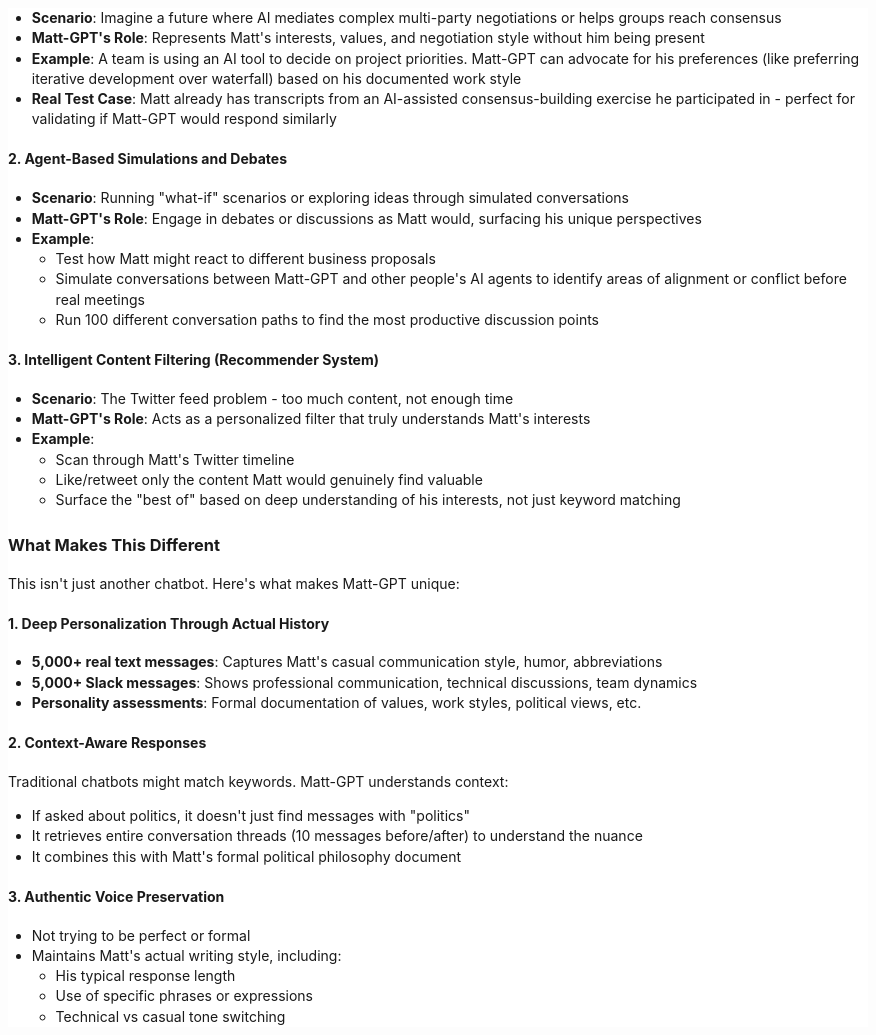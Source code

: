 - **Scenario**: Imagine a future where AI mediates complex multi-party negotiations or helps groups reach consensus
- **Matt-GPT's Role**: Represents Matt's interests, values, and negotiation style without him being present
- **Example**: A team is using an AI tool to decide on project priorities. Matt-GPT can advocate for his preferences (like preferring iterative development over waterfall) based on his documented work style
- **Real Test Case**: Matt already has transcripts from an AI-assisted consensus-building exercise he participated in - perfect for validating if Matt-GPT would respond similarly

#### 2. **Agent-Based Simulations and Debates**

- **Scenario**: Running "what-if" scenarios or exploring ideas through simulated conversations
- **Matt-GPT's Role**: Engage in debates or discussions as Matt would, surfacing his unique perspectives
- **Example**:
  - Test how Matt might react to different business proposals
  - Simulate conversations between Matt-GPT and other people's AI agents to identify areas of alignment or conflict before real meetings
  - Run 100 different conversation paths to find the most productive discussion points

#### 3. **Intelligent Content Filtering (Recommender System)**

- **Scenario**: The Twitter feed problem - too much content, not enough time
- **Matt-GPT's Role**: Acts as a personalized filter that truly understands Matt's interests
- **Example**:
  - Scan through Matt's Twitter timeline
  - Like/retweet only the content Matt would genuinely find valuable
  - Surface the "best of" based on deep understanding of his interests, not just keyword matching

### **What Makes This Different**

This isn't just another chatbot. Here's what makes Matt-GPT unique:

#### **1. Deep Personalization Through Actual History**

- **5,000+ real text messages**: Captures Matt's casual communication style, humor, abbreviations
- **5,000+ Slack messages**: Shows professional communication, technical discussions, team dynamics
- **Personality assessments**: Formal documentation of values, work styles, political views, etc.

#### **2. Context-Aware Responses**

Traditional chatbots might match keywords. Matt-GPT understands context:

- If asked about politics, it doesn't just find messages with "politics"
- It retrieves entire conversation threads (10 messages before/after) to understand the nuance
- It combines this with Matt's formal political philosophy document

#### **3. Authentic Voice Preservation**

- Not trying to be perfect or formal
- Maintains Matt's actual writing style, including:
  - His typical response length
  - Use of specific phrases or expressions
  - Technical vs casual tone switching
